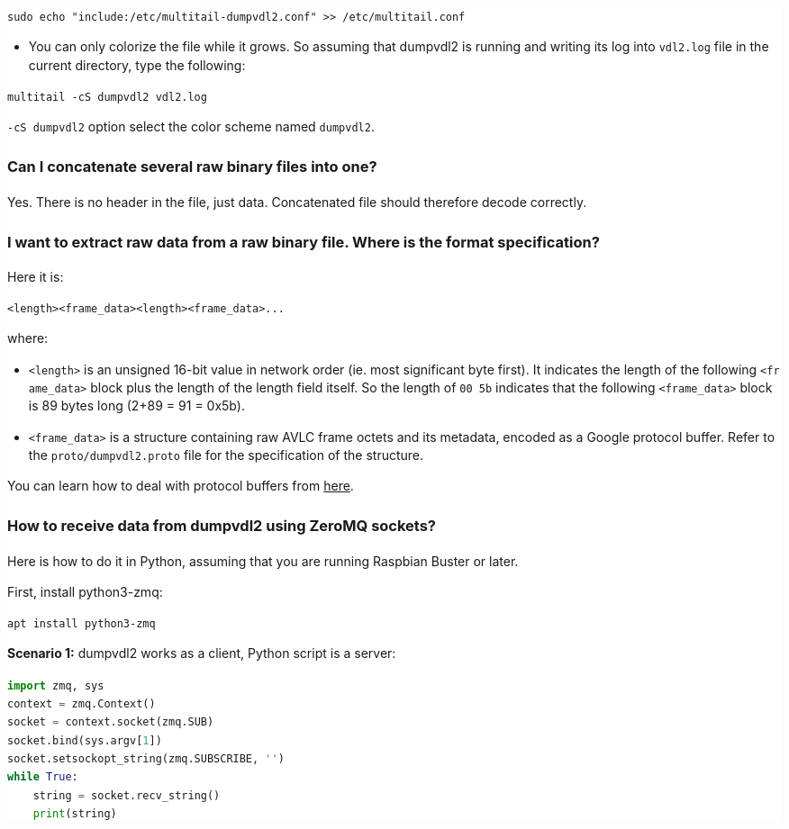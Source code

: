 ```
sudo echo "include:/etc/multitail-dumpvdl2.conf" >> /etc/multitail.conf
```

- You can only colorize the file while it grows.  So assuming that dumpvdl2 is
  running and writing its log into `vdl2.log` file in the current directory,
  type the following:

```
multitail -cS dumpvdl2 vdl2.log
```

`-cS dumpvdl2` option select the color scheme named `dumpvdl2`.

### Can I concatenate several raw binary files into one?

Yes. There is no header in the file, just data. Concatenated file should
therefore decode correctly.

### I want to extract raw data from a raw binary file. Where is the format specification?

Here it is:

```
<length><frame_data><length><frame_data>...
```

where:

- `<length>` is an unsigned 16-bit value in network order (ie. most significant
  byte first). It indicates the length of the following `<frame_data>` block
  plus the length of the length field itself. So the length of `00 5b` indicates
  that the following `<frame_data>` block is 89 bytes long (2+89 = 91 = 0x5b).

- `<frame_data>` is a structure containing raw AVLC frame octets and its
  metadata, encoded as a Google protocol buffer. Refer to the
  `proto/dumpvdl2.proto` file for the specification of the structure.

You can learn how to deal with protocol buffers from [here](https://developers.google.com/protocol-buffers/docs/overview).

### How to receive data from dumpvdl2 using ZeroMQ sockets?

Here is how to do it in Python, assuming that you are running Raspbian Buster or later.

First, install python3-zmq:

```
apt install python3-zmq
```

**Scenario 1:** dumpvdl2 works as a client, Python script is a server:

```python
import zmq, sys
context = zmq.Context()
socket = context.socket(zmq.SUB)
socket.bind(sys.argv[1])
socket.setsockopt_string(zmq.SUBSCRIBE, '')
while True:
    string = socket.recv_string()
    print(string)
```
